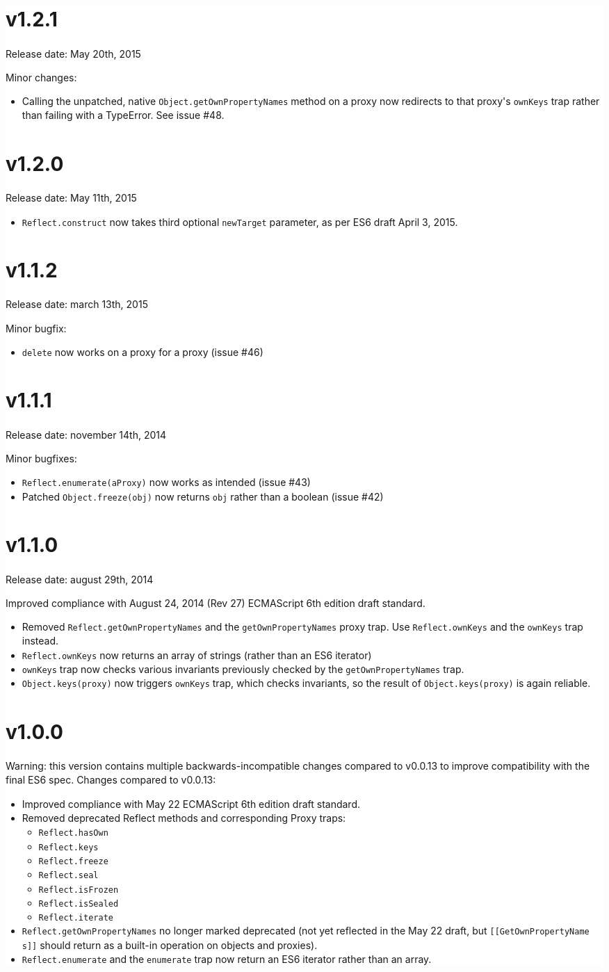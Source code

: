 v1.2.1
======

Release date: May 20th, 2015

Minor changes:

  * Calling the unpatched, native `Object.getOwnPropertyNames` method on a proxy
    now redirects to that proxy's `ownKeys` trap rather than failing with a TypeError. See issue #48.

v1.2.0
======

Release date: May 11th, 2015

  * `Reflect.construct` now takes third optional `newTarget` parameter, as per ES6 draft April 3, 2015.

v1.1.2
======

Release date: march 13th, 2015

Minor bugfix:

  * `delete` now works on a proxy for a proxy (issue #46)

v1.1.1
======

Release date: november 14th, 2014

Minor bugfixes:

  * `Reflect.enumerate(aProxy)` now works as intended (issue #43)
  * Patched `Object.freeze(obj)` now returns `obj` rather than a boolean (issue #42)

v1.1.0
======

Release date: august 29th, 2014

Improved compliance with August 24, 2014 (Rev 27) ECMAScript 6th edition draft standard.

  * Removed `Reflect.getOwnPropertyNames` and the `getOwnPropertyNames` proxy trap.
    Use `Reflect.ownKeys` and the `ownKeys` trap instead.
  * `Reflect.ownKeys` now returns an array of strings (rather than an ES6 iterator)
  * `ownKeys` trap now checks various invariants previously checked by the
    `getOwnPropertyNames` trap.
  * `Object.keys(proxy)` now triggers `ownKeys` trap, which checks invariants, so the result
    of `Object.keys(proxy)` is again reliable.
  
v1.0.0
======

Warning: this version contains multiple backwards-incompatible changes compared
to v0.0.13 to improve compatibility with the final ES6 spec.
Changes compared to v0.0.13:

  * Improved compliance with May 22 ECMAScript 6th edition draft standard.
  * Removed deprecated Reflect methods and corresponding Proxy traps:
    * `Reflect.hasOwn`
    * `Reflect.keys`
    * `Reflect.freeze`
    * `Reflect.seal`
    * `Reflect.isFrozen`
    * `Reflect.isSealed`
    * `Reflect.iterate`
  * `Reflect.getOwnPropertyNames` no longer marked deprecated (not yet
    reflected in the May 22 draft, but `[[GetOwnPropertyNames]]` should
    return as a built-in operation on objects and proxies).
  * `Reflect.enumerate` and the `enumerate` trap now return an ES6 iterator
    rather than an array.